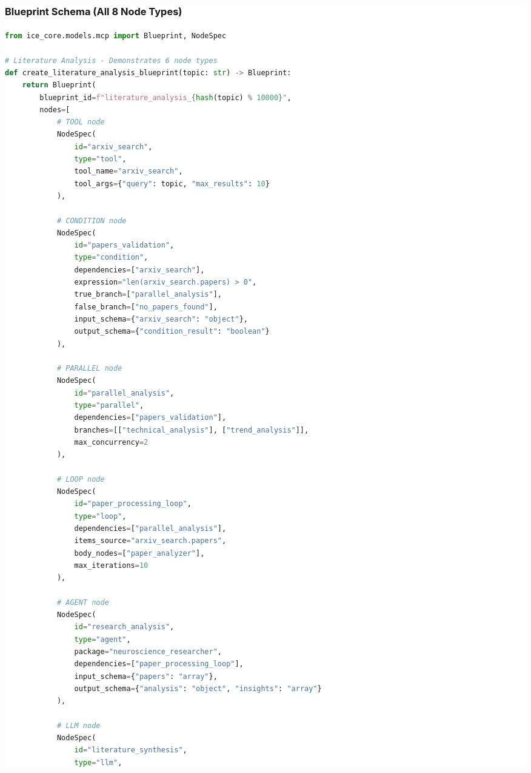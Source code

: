 ### **Blueprint Schema (All 8 Node Types)**

```python
from ice_core.models.mcp import Blueprint, NodeSpec

# Literature Analysis - Demonstrates 6 node types
def create_literature_analysis_blueprint(topic: str) -> Blueprint:
    return Blueprint(
        blueprint_id=f"literature_analysis_{hash(topic) % 10000}",
        nodes=[
            # TOOL node
            NodeSpec(
                id="arxiv_search",
                type="tool", 
                tool_name="arxiv_search",
                tool_args={"query": topic, "max_results": 10}
            ),
            
            # CONDITION node  
            NodeSpec(
                id="papers_validation",
                type="condition",
                dependencies=["arxiv_search"],
                expression="len(arxiv_search.papers) > 0",
                true_branch=["parallel_analysis"],
                false_branch=["no_papers_found"],
                input_schema={"arxiv_search": "object"},
                output_schema={"condition_result": "boolean"}
            ),
            
            # PARALLEL node
            NodeSpec(
                id="parallel_analysis", 
                type="parallel",
                dependencies=["papers_validation"],
                branches=[["technical_analysis"], ["trend_analysis"]],
                max_concurrency=2
            ),
            
            # LOOP node
            NodeSpec(
                id="paper_processing_loop",
                type="loop",
                dependencies=["parallel_analysis"],
                items_source="arxiv_search.papers",
                body_nodes=["paper_analyzer"],
                max_iterations=10
            ),
            
            # AGENT node
            NodeSpec(
                id="research_analysis",
                type="agent",
                package="neuroscience_researcher",
                dependencies=["paper_processing_loop"],
                input_schema={"papers": "array"},
                output_schema={"analysis": "object", "insights": "array"}
            ),
            
            # LLM node
            NodeSpec(
                id="literature_synthesis",
                type="llm",
```